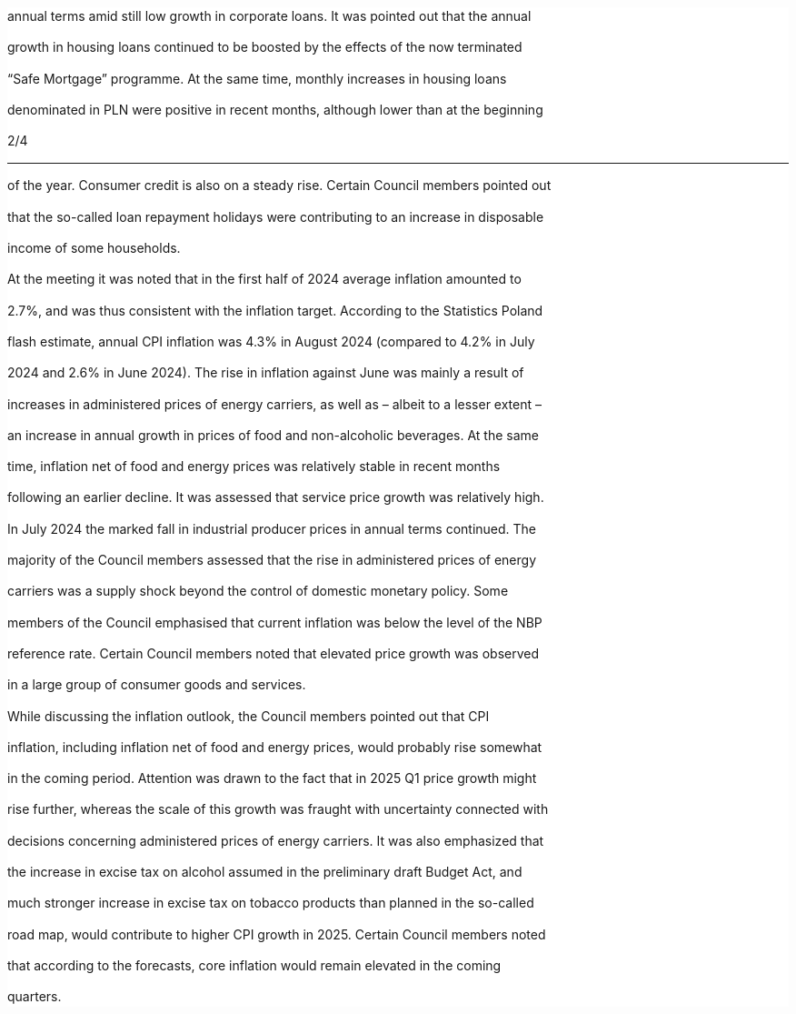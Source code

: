 annual terms amid still low growth in corporate loans. It was pointed out that the annual

growth in housing loans continued to be boosted by the effects of the now terminated

“Safe Mortgage” programme. At the same time, monthly increases in housing loans

denominated in PLN were positive in recent months, although lower than at the beginning

2/4


-----

of the year. Consumer credit is also on a steady rise. Certain Council members pointed out

that the so-called loan repayment holidays were contributing to an increase in disposable

income of some households.

At the meeting it was noted that in the first half of 2024 average inflation amounted to

2.7%, and was thus consistent with the inflation target. According to the Statistics Poland

flash estimate, annual CPI inflation was 4.3% in August 2024 (compared to 4.2% in July

2024 and 2.6% in June 2024). The rise in inflation against June was mainly a result of

increases in administered prices of energy carriers, as well as – albeit to a lesser extent –

an increase in annual growth in prices of food and non-alcoholic beverages. At the same

time, inflation net of food and energy prices was relatively stable in recent months

following an earlier decline. It was assessed that service price growth was relatively high.

In July 2024 the marked fall in industrial producer prices in annual terms continued. The

majority of the Council members assessed that the rise in administered prices of energy

carriers was a supply shock beyond the control of domestic monetary policy. Some

members of the Council emphasised that current inflation was below the level of the NBP

reference rate. Certain Council members noted that elevated price growth was observed

in a large group of consumer goods and services.

While discussing the inflation outlook, the Council members pointed out that CPI

inflation, including inflation net of food and energy prices, would probably rise somewhat

in the coming period. Attention was drawn to the fact that in 2025 Q1 price growth might

rise further, whereas the scale of this growth was fraught with uncertainty connected with

decisions concerning administered prices of energy carriers. It was also emphasized that

the increase in excise tax on alcohol assumed in the preliminary draft Budget Act, and

much stronger increase in excise tax on tobacco products than planned in the so-called

road map, would contribute to higher CPI growth in 2025. Certain Council members noted

that according to the forecasts, core inflation would remain elevated in the coming

quarters.
